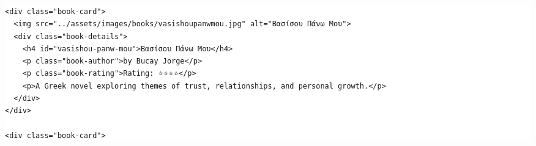     <div class="book-card">
      <img src="../assets/images/books/vasishoupanwmou.jpg" alt="Βασίσου Πάνω Μου">
      <div class="book-details">
        <h4 id="vasishou-panw-mou">Βασίσου Πάνω Μου</h4>
        <p class="book-author">by Bucay Jorge</p>
        <p class="book-rating">Rating: ⭐⭐⭐⭐</p>
        <p>A Greek novel exploring themes of trust, relationships, and personal growth.</p>
      </div>
    </div>
    
    <div class="book-card">